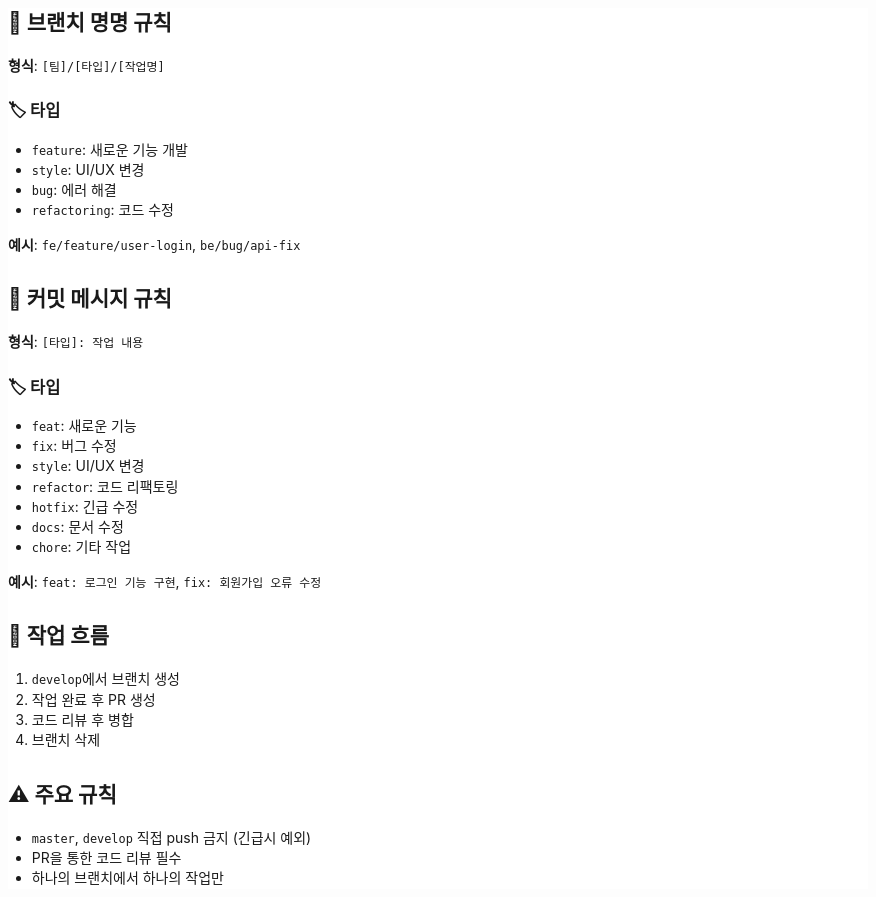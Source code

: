 ## 📝 브랜치 명명 규칙
**형식**: `[팀]/[타입]/[작업명]`

### 🏷️ 타입
- `feature`: 새로운 기능 개발
- `style`: UI/UX 변경
- `bug`: 에러 해결  
- `refactoring`: 코드 수정

**예시**: `fe/feature/user-login`, `be/bug/api-fix`

## 💬 커밋 메시지 규칙
**형식**: `[타입]: 작업 내용`

### 🏷️ 타입
- `feat`: 새로운 기능
- `fix`: 버그 수정
- `style`: UI/UX 변경
- `refactor`: 코드 리팩토링
- `hotfix`: 긴급 수정
- `docs`: 문서 수정
- `chore`: 기타 작업

**예시**: `feat: 로그인 기능 구현`, `fix: 회원가입 오류 수정`

## 🔄 작업 흐름
1. `develop`에서 브랜치 생성
2. 작업 완료 후 PR 생성
3. 코드 리뷰 후 병합
4. 브랜치 삭제

## ⚠️ 주요 규칙
- `master`, `develop` 직접 push 금지 (긴급시 예외)
- PR을 통한 코드 리뷰 필수
- 하나의 브랜치에서 하나의 작업만
